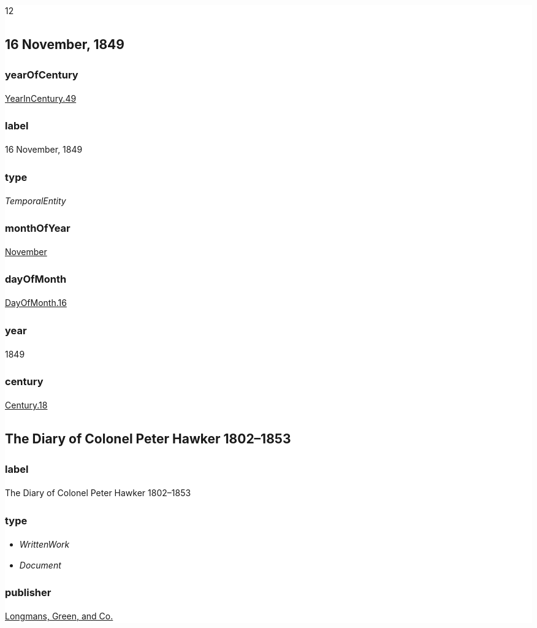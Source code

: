 
12

## 16 November, 1849

### yearOfCentury


[YearInCentury.49](#YearInCentury.49)

### label


16 November, 1849

### type


*TemporalEntity*

### monthOfYear


[November](#November)

### dayOfMonth


[DayOfMonth.16](#DayOfMonth.16)

### year


1849

### century


[Century.18](#Century.18)

## The Diary of Colonel Peter Hawker 1802–1853

### label


The Diary of Colonel Peter Hawker 1802–1853

### type

 - *WrittenWork*

 - *Document*

### publisher


[Longmans, Green, and Co.](#Longmans-Green-and-Co.)
